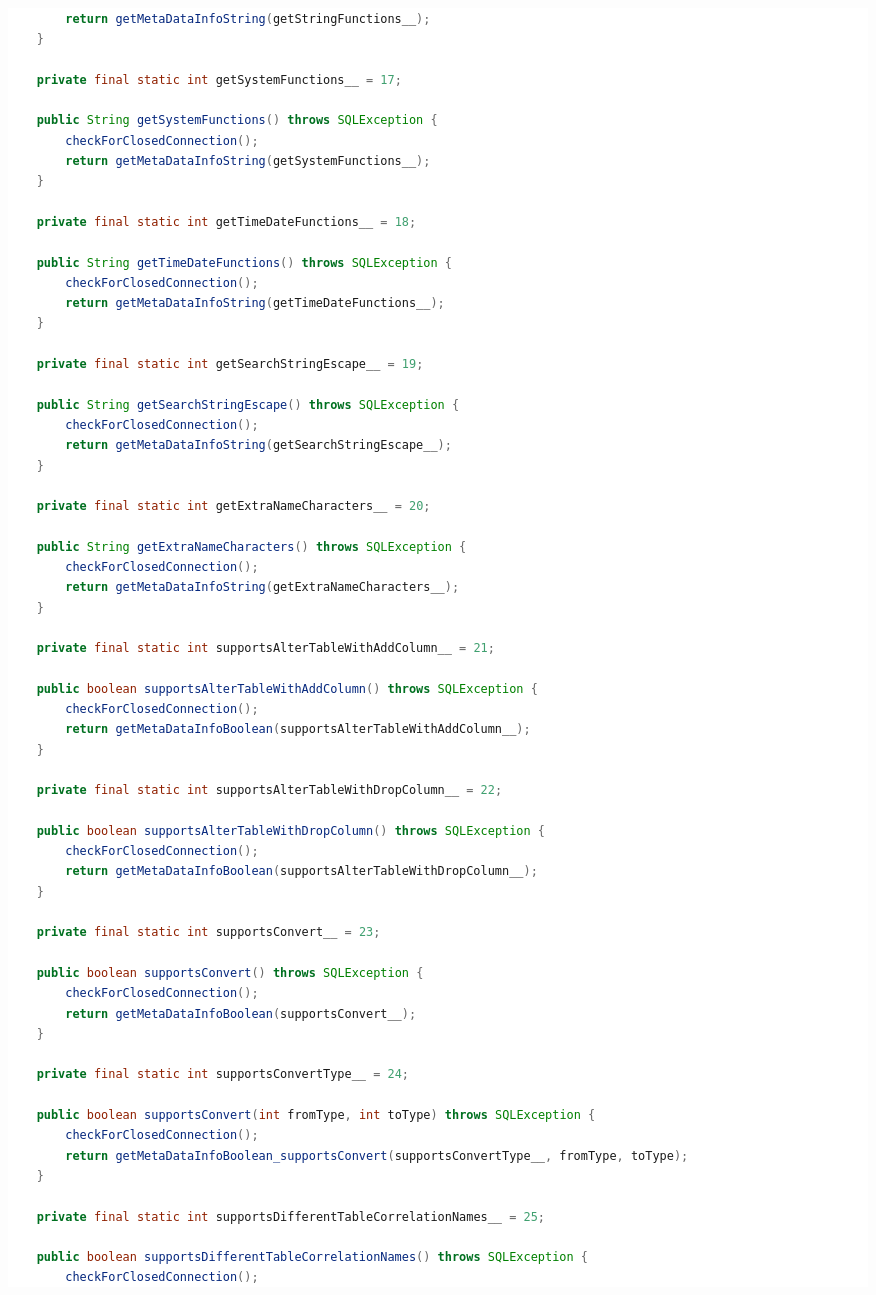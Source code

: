 ```java
        return getMetaDataInfoString(getStringFunctions__);
    }

    private final static int getSystemFunctions__ = 17;

    public String getSystemFunctions() throws SQLException {
        checkForClosedConnection();
        return getMetaDataInfoString(getSystemFunctions__);
    }

    private final static int getTimeDateFunctions__ = 18;

    public String getTimeDateFunctions() throws SQLException {
        checkForClosedConnection();
        return getMetaDataInfoString(getTimeDateFunctions__);
    }

    private final static int getSearchStringEscape__ = 19;

    public String getSearchStringEscape() throws SQLException {
        checkForClosedConnection();
        return getMetaDataInfoString(getSearchStringEscape__);
    }

    private final static int getExtraNameCharacters__ = 20;

    public String getExtraNameCharacters() throws SQLException {
        checkForClosedConnection();
        return getMetaDataInfoString(getExtraNameCharacters__);
    }

    private final static int supportsAlterTableWithAddColumn__ = 21;

    public boolean supportsAlterTableWithAddColumn() throws SQLException {
        checkForClosedConnection();
        return getMetaDataInfoBoolean(supportsAlterTableWithAddColumn__);
    }

    private final static int supportsAlterTableWithDropColumn__ = 22;

    public boolean supportsAlterTableWithDropColumn() throws SQLException {
        checkForClosedConnection();
        return getMetaDataInfoBoolean(supportsAlterTableWithDropColumn__);
    }

    private final static int supportsConvert__ = 23;

    public boolean supportsConvert() throws SQLException {
        checkForClosedConnection();
        return getMetaDataInfoBoolean(supportsConvert__);
    }

    private final static int supportsConvertType__ = 24;

    public boolean supportsConvert(int fromType, int toType) throws SQLException {
        checkForClosedConnection();
        return getMetaDataInfoBoolean_supportsConvert(supportsConvertType__, fromType, toType);
    }

    private final static int supportsDifferentTableCorrelationNames__ = 25;

    public boolean supportsDifferentTableCorrelationNames() throws SQLException {
        checkForClosedConnection();
```